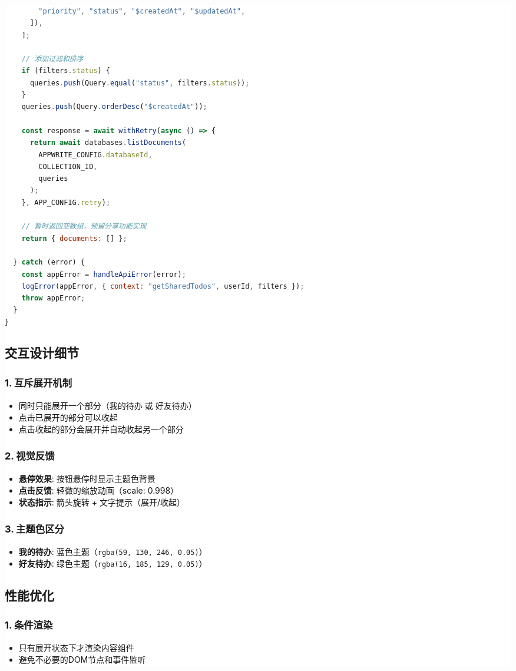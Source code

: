 ```javascript
        "priority", "status", "$createdAt", "$updatedAt",
      ]),
    ];

    // 添加过滤和排序
    if (filters.status) {
      queries.push(Query.equal("status", filters.status));
    }
    queries.push(Query.orderDesc("$createdAt"));

    const response = await withRetry(async () => {
      return await databases.listDocuments(
        APPWRITE_CONFIG.databaseId,
        COLLECTION_ID,
        queries
      );
    }, APP_CONFIG.retry);

    // 暂时返回空数组，预留分享功能实现
    return { documents: [] };
    
  } catch (error) {
    const appError = handleApiError(error);
    logError(appError, { context: "getSharedTodos", userId, filters });
    throw appError;
  }
}
```

## 交互设计细节

### 1. 互斥展开机制
- 同时只能展开一个部分（我的待办 或 好友待办）
- 点击已展开的部分可以收起
- 点击收起的部分会展开并自动收起另一个部分

### 2. 视觉反馈
- **悬停效果**: 按钮悬停时显示主题色背景
- **点击反馈**: 轻微的缩放动画（scale: 0.998）
- **状态指示**: 箭头旋转 + 文字提示（展开/收起）

### 3. 主题色区分
- **我的待办**: 蓝色主题（`rgba(59, 130, 246, 0.05)`）
- **好友待办**: 绿色主题（`rgba(16, 185, 129, 0.05)`）

## 性能优化

### 1. 条件渲染
- 只有展开状态下才渲染内容组件
- 避免不必要的DOM节点和事件监听
